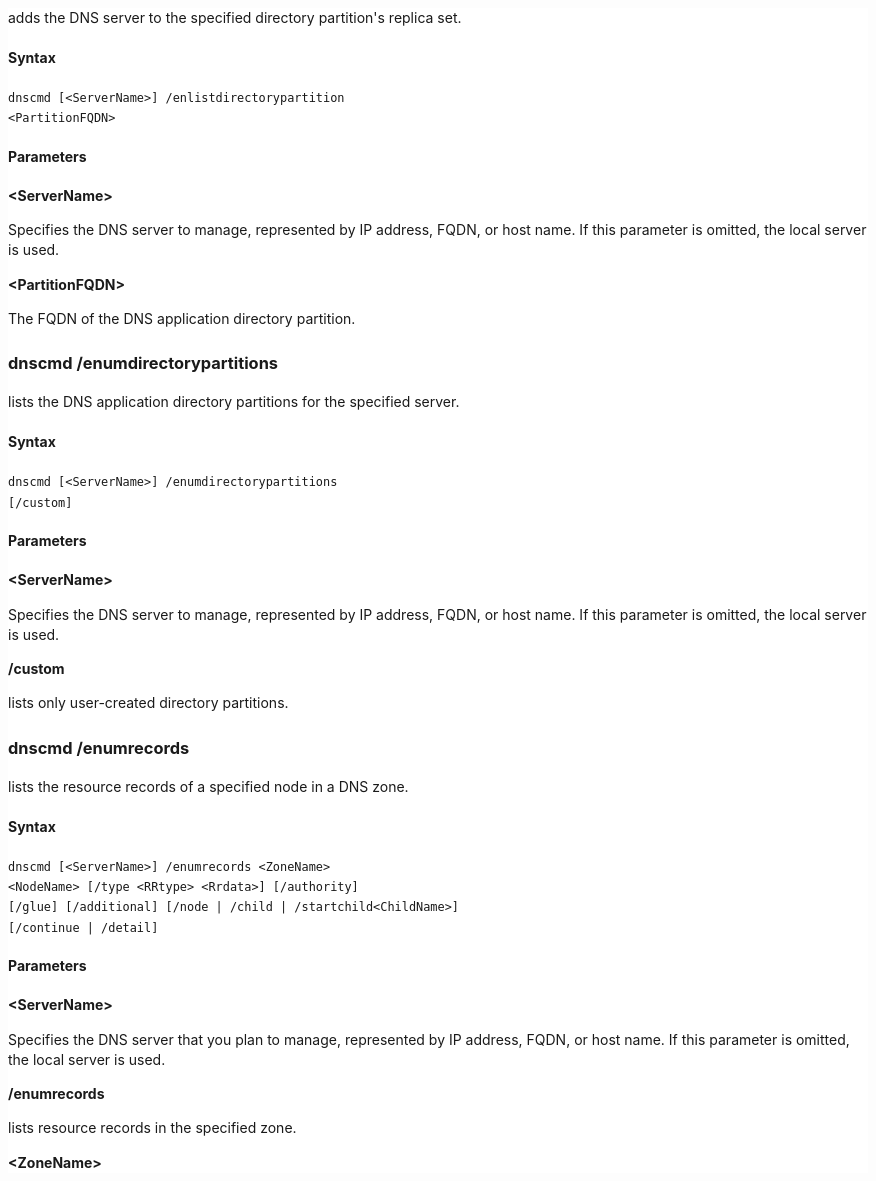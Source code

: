 adds the DNS server to the specified directory partition&#39;s replica set.

#### Syntax

<code>dnscmd [&lt;ServerName&gt;] /enlistdirectorypartition &lt;PartitionFQDN&gt;</code>

#### Parameters

**&lt;ServerName&gt;**

Specifies the DNS server to manage, represented by IP address, FQDN, or host name. If this parameter is omitted, the local server is used.

**&lt;PartitionFQDN&gt;**

The FQDN of the DNS application directory partition.

### <a name="BKMK_9"></a>dnscmd /enumdirectorypartitions

lists the DNS application directory partitions for the specified server.

#### Syntax

<code>dnscmd [&lt;ServerName&gt;] /enumdirectorypartitions [/custom]</code>

#### Parameters

**&lt;ServerName&gt;**

Specifies the DNS server to manage, represented by IP address, FQDN, or host name. If this parameter is omitted, the local server is used.

**/custom**

lists only user-created directory partitions.

### <a name="BKMK_10"></a>dnscmd /enumrecords

lists the resource records of a specified node in a DNS zone.

#### Syntax

<code>dnscmd [&lt;ServerName&gt;] /enumrecords &lt;ZoneName&gt; &lt;NodeName&gt; [/type &lt;RRtype&gt; &lt;Rrdata&gt;] [/authority] [/glue] [/additional] [/node | /child | /startchild&lt;ChildName&gt;] [/continue | /detail]</code>

#### Parameters

**&lt;ServerName&gt;**

Specifies the DNS server that you plan to manage, represented by IP address, FQDN, or host name. If this parameter is omitted, the local server is used.

**/enumrecords**

lists resource records in the specified zone.

**&lt;ZoneName&gt;**
